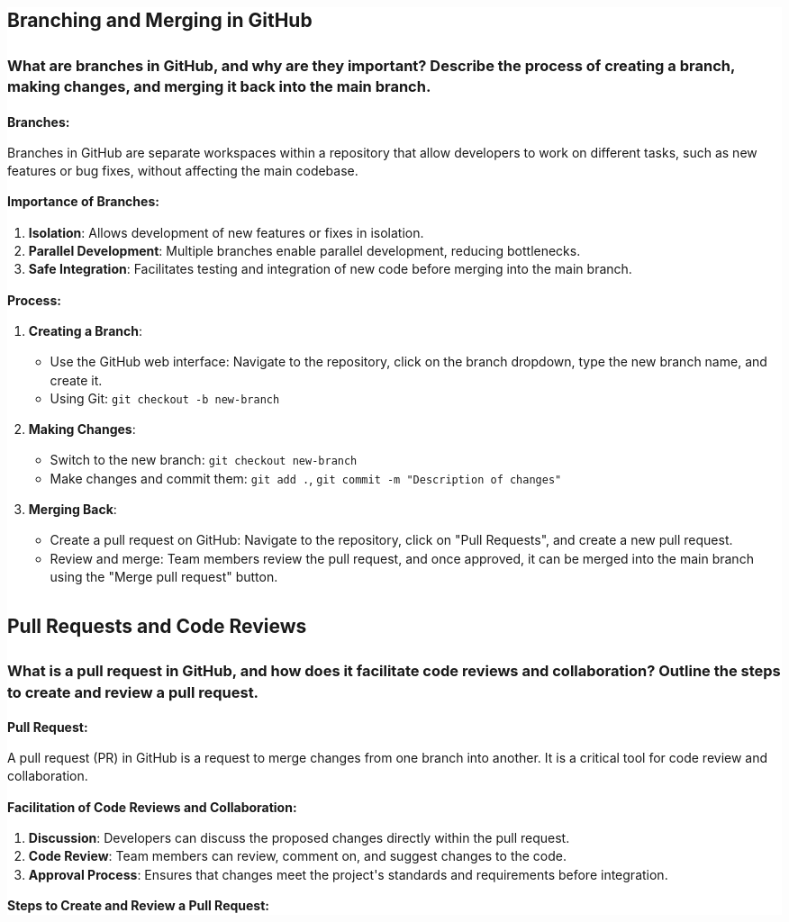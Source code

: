 ## Branching and Merging in GitHub

### What are branches in GitHub, and why are they important? Describe the process of creating a branch, making changes, and merging it back into the main branch.

**Branches:**

Branches in GitHub are separate workspaces within a repository that allow developers to work on different tasks, such as new features or bug fixes, without affecting the main codebase.

**Importance of Branches:**

1. **Isolation**: Allows development of new features or fixes in isolation.
2. **Parallel Development**: Multiple branches enable parallel development, reducing bottlenecks.
3. **Safe Integration**: Facilitates testing and integration of new code before merging into the main branch.

**Process:**

1. **Creating a Branch**:
   - Use the GitHub web interface: Navigate to the repository, click on the branch dropdown, type the new branch name, and create it.
   - Using Git: `git checkout -b new-branch`

2. **Making Changes**:
   - Switch to the new branch: `git checkout new-branch`
   - Make changes and commit them: `git add .`, `git commit -m "Description of changes"`

3. **Merging Back**:
   - Create a pull request on GitHub: Navigate to the repository, click on "Pull Requests", and create a new pull request.
   - Review and merge: Team members review the pull request, and once approved, it can be merged into the main branch using the "Merge pull request" button.

## Pull Requests and Code Reviews

### What is a pull request in GitHub, and how does it facilitate code reviews and collaboration? Outline the steps to create and review a pull request.

**Pull Request:**

A pull request (PR) in GitHub is a request to merge changes from one branch into another. It is a critical tool for code review and collaboration.

**Facilitation of Code Reviews and Collaboration:**

1. **Discussion**: Developers can discuss the proposed changes directly within the pull request.
2. **Code Review**: Team members can review, comment on, and suggest changes to the code.
3. **Approval Process**: Ensures that changes meet the project's standards and requirements before integration.

**Steps to Create and Review a Pull Request:**
